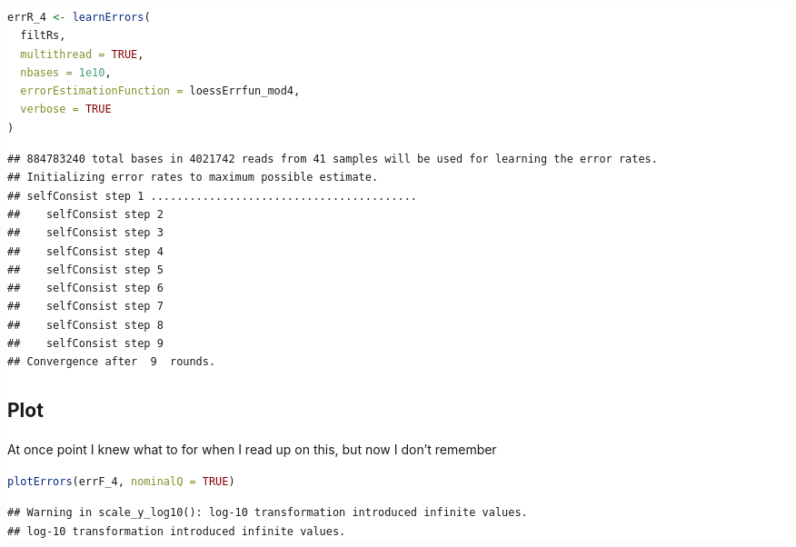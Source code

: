 ``` r
errR_4 <- learnErrors(
  filtRs,
  multithread = TRUE,
  nbases = 1e10,
  errorEstimationFunction = loessErrfun_mod4,
  verbose = TRUE
)
```

    ## 884783240 total bases in 4021742 reads from 41 samples will be used for learning the error rates.
    ## Initializing error rates to maximum possible estimate.
    ## selfConsist step 1 .........................................
    ##    selfConsist step 2
    ##    selfConsist step 3
    ##    selfConsist step 4
    ##    selfConsist step 5
    ##    selfConsist step 6
    ##    selfConsist step 7
    ##    selfConsist step 8
    ##    selfConsist step 9
    ## Convergence after  9  rounds.

## Plot

At once point I knew what to for when I read up on this, but now I don’t
remember

``` r
plotErrors(errF_4, nominalQ = TRUE)
```

    ## Warning in scale_y_log10(): log-10 transformation introduced infinite values.
    ## log-10 transformation introduced infinite values.
